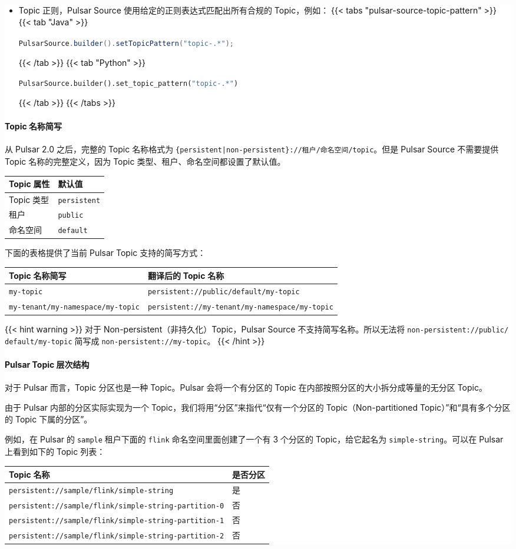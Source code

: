 - Topic 正则，Pulsar Source 使用给定的正则表达式匹配出所有合规的 Topic，例如：
  {{< tabs "pulsar-source-topic-pattern" >}}
  {{< tab "Java" >}}

  ```java
  PulsarSource.builder().setTopicPattern("topic-.*");
  ```

  {{< /tab >}}
  {{< tab "Python" >}}

  ```python
  PulsarSource.builder().set_topic_pattern("topic-.*")
  ```

  {{< /tab >}}
  {{< /tabs >}}

#### Topic 名称简写

从 Pulsar 2.0 之后，完整的 Topic 名称格式为 `{persistent|non-persistent}://租户/命名空间/topic`。但是 Pulsar Source 不需要提供 Topic 名称的完整定义，因为 Topic 类型、租户、命名空间都设置了默认值。

| Topic 属性 | 默认值          |
|:---------|:-------------|
| Topic 类型 | `persistent` |
| 租户       | `public`     |
| 命名空间     | `default`    |

下面的表格提供了当前 Pulsar Topic 支持的简写方式：

| Topic 名称简写                        | 翻译后的 Topic 名称                                  |
|:----------------------------------|:-----------------------------------------------|
| `my-topic`                        | `persistent://public/default/my-topic`         |
| `my-tenant/my-namespace/my-topic` | `persistent://my-tenant/my-namespace/my-topic` |

{{< hint warning >}}
对于 Non-persistent（非持久化）Topic，Pulsar Source 不支持简写名称。所以无法将 `non-persistent://public/default/my-topic` 简写成 `non-persistent://my-topic`。
{{< /hint >}}

#### Pulsar Topic 层次结构

对于 Pulsar 而言，Topic 分区也是一种 Topic。Pulsar 会将一个有分区的 Topic 在内部按照分区的大小拆分成等量的无分区 Topic。

由于 Pulsar 内部的分区实际实现为一个 Topic，我们将用“分区”来指代“仅有一个分区的 Topic（Non-partitioned Topic）”和“具有多个分区的 Topic 下属的分区”。

例如，在 Pulsar 的 `sample` 租户下面的 `flink` 命名空间里面创建了一个有 3 个分区的 Topic，给它起名为 `simple-string`。可以在 Pulsar 上看到如下的 Topic 列表：

| Topic 名称                                              | 是否分区 |
|:------------------------------------------------------|:-----|
| `persistent://sample/flink/simple-string`             | 是    |
| `persistent://sample/flink/simple-string-partition-0` | 否    |
| `persistent://sample/flink/simple-string-partition-1` | 否    |
| `persistent://sample/flink/simple-string-partition-2` | 否    |
